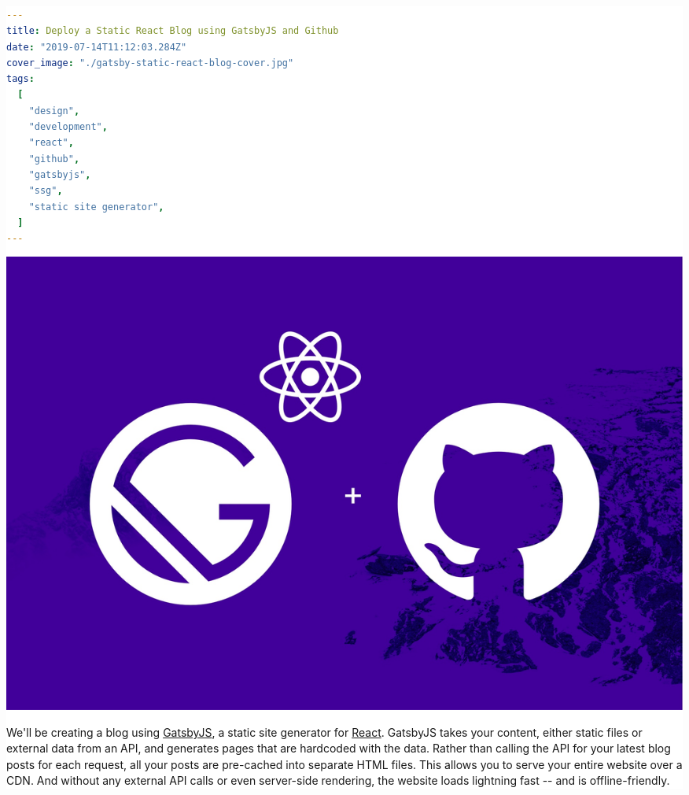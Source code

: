 ```yaml
---
title: Deploy a Static React Blog using GatsbyJS and Github
date: "2019-07-14T11:12:03.284Z"
cover_image: "./gatsby-static-react-blog-cover.jpg"
tags:
  [
    "design",
    "development",
    "react",
    "github",
    "gatsbyjs",
    "ssg",
    "static site generator",
  ]
---
```


![Gatsby Static React Blog Cover](./gatsby-static-react-blog-cover.jpg)

We'll be creating a blog using [GatsbyJS](https://www.gatsbyjs.org), a static site generator for [React](https://reactjs.org/). GatsbyJS takes your content, either static files or external data from an API, and generates pages that are hardcoded with the data. Rather than calling the API for your latest blog posts for each request, all your posts are pre-cached into separate HTML files. This allows you to serve your entire website over a CDN. And without any external API calls or even server-side rendering, the website loads lightning fast -- and is offline-friendly.
